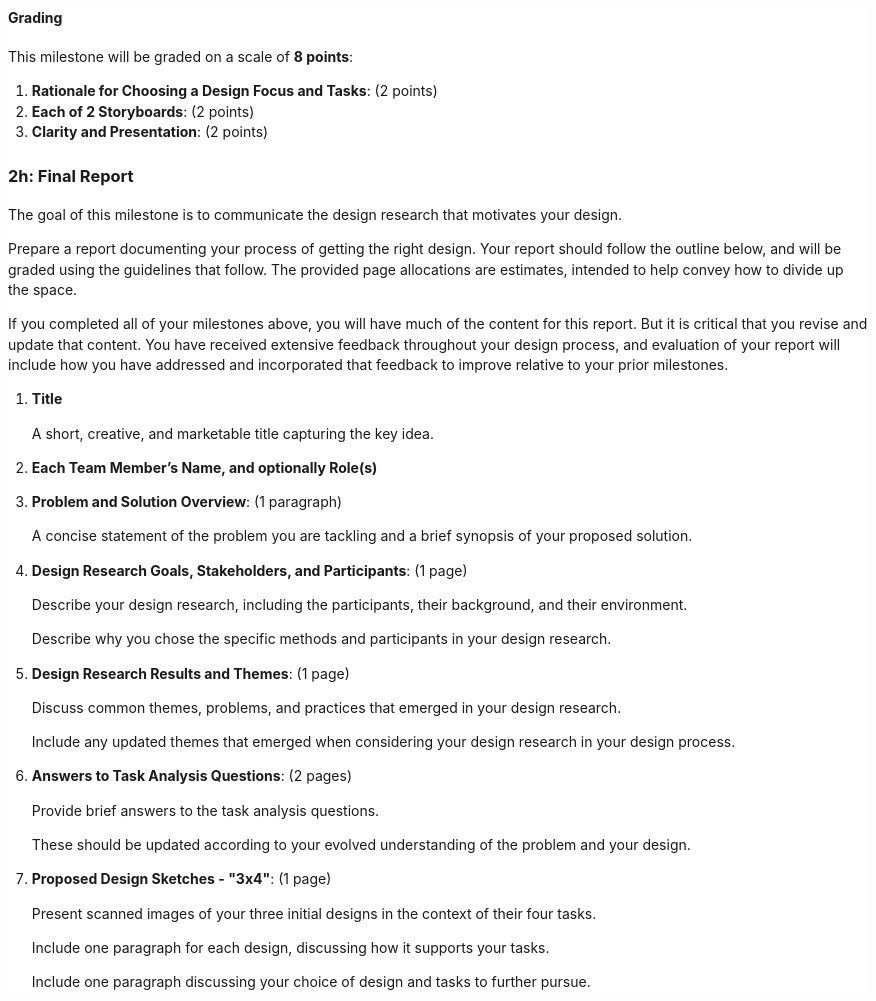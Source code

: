#### Grading

This milestone will be graded on a scale of __8 points__:

1. __Rationale for Choosing a Design Focus and Tasks__: (2 points)
2. __Each of 2 Storyboards__: (2 points)
3. __Clarity and Presentation__: (2 points)

### 2h: Final Report

<app-assignment-due-text dueText="{{ page.due_project_2h }}"></app-assignment-due-text>

The goal of this milestone is to communicate the design research that motivates your design.

Prepare a report documenting your process of getting the right design.
Your report should follow the outline below, and will be graded using the guidelines that follow.
The provided page allocations are estimates, intended to help convey how to divide up the space.

If you completed all of your milestones above, you will have much of the content for this report.
But it is critical that you revise and update that content.
You have received extensive feedback throughout your design process, and evaluation of your report will 
include how you have addressed and incorporated that feedback to improve relative to your prior milestones.

1. __Title__ 

   A short, creative, and marketable title capturing the key idea.

2. __Each Team Member’s Name, and optionally Role(s)__

3. __Problem and Solution Overview__: (1 paragraph)

   A concise statement of the problem you are tackling and a brief synopsis of your proposed solution.

4. __Design Research Goals, Stakeholders, and Participants__: (1 page)

   Describe your design research, including the participants, their background, and their environment.
    
   Describe why you chose the specific methods and participants in your design research.

5. __Design Research Results and Themes__: (1 page)

   Discuss common themes, problems, and practices that emerged in your design research.
   
   Include any updated themes that emerged when considering your design research in your design process.

6. __Answers to Task Analysis Questions__: (2 pages)

   Provide brief answers to the task analysis questions.
   
   These should be updated according to your evolved understanding of the problem and your design.

7. __Proposed Design Sketches - "3x4"__: (1 page)

   Present scanned images of your three initial designs in the context of their four tasks.
   
   Include one paragraph for each design, discussing how it supports your tasks.
   
   Include one paragraph discussing your choice of design and tasks to further pursue.

